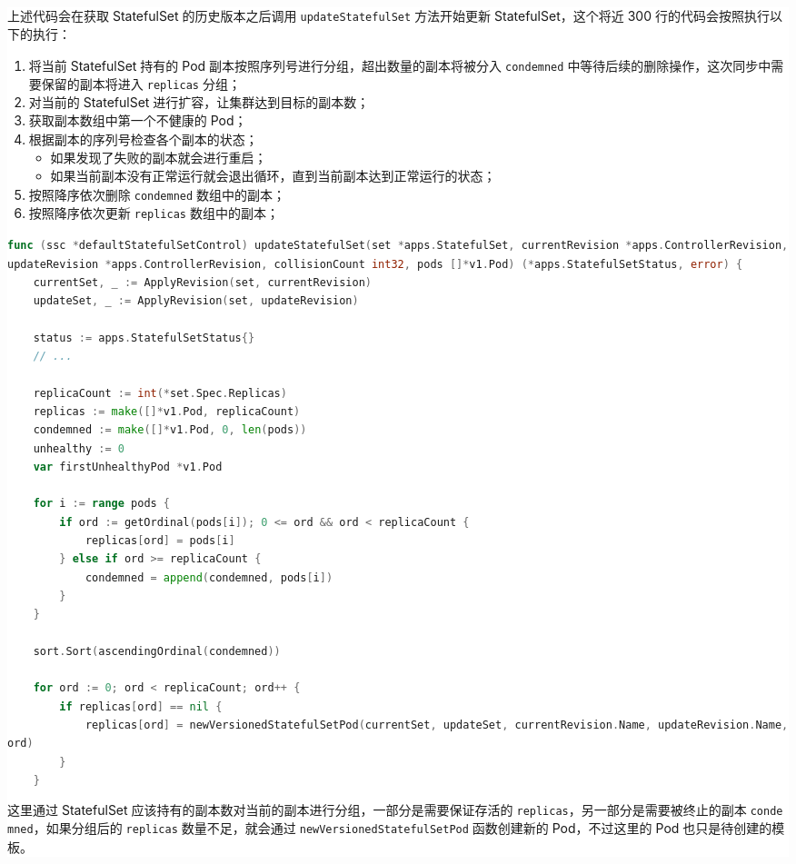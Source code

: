 上述代码会在获取 StatefulSet 的历史版本之后调用 `updateStatefulSet` 方法开始更新 StatefulSet，这个将近 300 行的代码会按照执行以下的执行：

1. 将当前 StatefulSet 持有的 Pod 副本按照序列号进行分组，超出数量的副本将被分入 `condemned` 中等待后续的删除操作，这次同步中需要保留的副本将进入 `replicas` 分组；
2. 对当前的 StatefulSet 进行扩容，让集群达到目标的副本数；
3. 获取副本数组中第一个不健康的 Pod；
4. 根据副本的序列号检查各个副本的状态；
   - 如果发现了失败的副本就会进行重启；
   - 如果当前副本没有正常运行就会退出循环，直到当前副本达到正常运行的状态；
5. 按照降序依次删除 `condemned` 数组中的副本；
6. 按照降序依次更新 `replicas` 数组中的副本；

```go
func (ssc *defaultStatefulSetControl) updateStatefulSet(set *apps.StatefulSet, currentRevision *apps.ControllerRevision, updateRevision *apps.ControllerRevision, collisionCount int32, pods []*v1.Pod) (*apps.StatefulSetStatus, error) {
	currentSet, _ := ApplyRevision(set, currentRevision)
	updateSet, _ := ApplyRevision(set, updateRevision)

	status := apps.StatefulSetStatus{}
	// ...

	replicaCount := int(*set.Spec.Replicas)
	replicas := make([]*v1.Pod, replicaCount)
	condemned := make([]*v1.Pod, 0, len(pods))
	unhealthy := 0
	var firstUnhealthyPod *v1.Pod

	for i := range pods {
		if ord := getOrdinal(pods[i]); 0 <= ord && ord < replicaCount {
			replicas[ord] = pods[i]
		} else if ord >= replicaCount {
			condemned = append(condemned, pods[i])
		}
	}

	sort.Sort(ascendingOrdinal(condemned))

	for ord := 0; ord < replicaCount; ord++ {
		if replicas[ord] == nil {
			replicas[ord] = newVersionedStatefulSetPod(currentSet, updateSet, currentRevision.Name, updateRevision.Name, ord)
		}
	}
```

这里通过 StatefulSet 应该持有的副本数对当前的副本进行分组，一部分是需要保证存活的 `replicas`，另一部分是需要被终止的副本 `condemned`，如果分组后的 `replicas` 数量不足，就会通过 `newVersionedStatefulSetPod` 函数创建新的 Pod，不过这里的 Pod 也只是待创建的模板。

